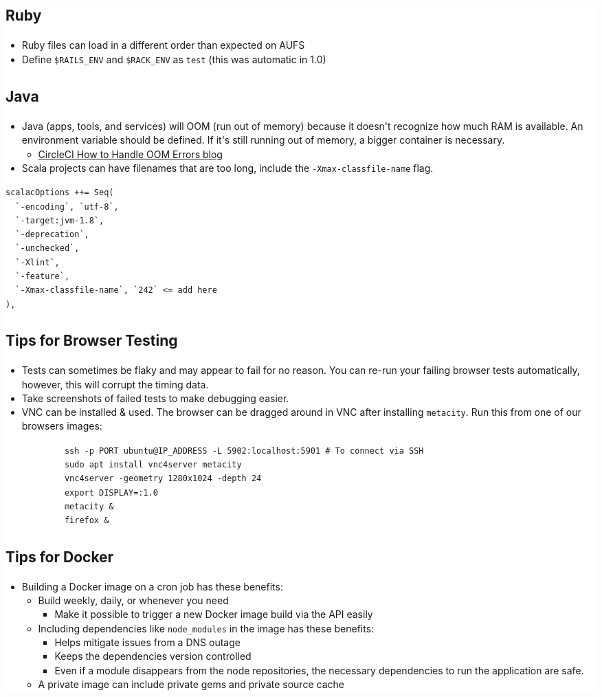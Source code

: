 ## Ruby
- Ruby files can load in a different order than expected on AUFS
- Define `$RAILS_ENV` and `$RACK_ENV` as `test` (this was automatic in 1.0)


## Java
- Java (apps, tools, and services) will OOM (run out of memory) because it doesn't recognize how much RAM is available. An environment variable should be defined. If it's still running out of memory, a bigger container is necessary.
	- [CircleCI How to Handle OOM Errors blog](https://circleci.com/blog/how-to-handle-java-oom-errors/)
- Scala projects can have filenames that are too long, include the `-Xmax-classfile-name` flag.

```
scalacOptions ++= Seq(
  `-encoding`, `utf-8`,
  `-target:jvm-1.8`,
  `-deprecation`,
  `-unchecked`,
  `-Xlint`,
  `-feature`,
  `-Xmax-classfile-name`, `242` <= add here
),
```


## Tips for Browser Testing
- Tests can sometimes be flaky and may appear to fail for no reason. You can re-run your failing browser tests automatically, however, this will corrupt the timing data.
- Take screenshots of failed tests to make debugging easier.
- VNC can be installed & used. The browser can be dragged around in VNC after installing `metacity`. Run this from one of our browsers images:

```
			ssh -p PORT ubuntu@IP_ADDRESS -L 5902:localhost:5901 # To connect via SSH
			sudo apt install vnc4server metacity
			vnc4server -geometry 1280x1024 -depth 24
			export DISPLAY=:1.0
			metacity &
			firefox &
```

## Tips for Docker

- Building a Docker image on a cron job has these benefits:
	- Build weekly, daily, or whenever you need
		- Make it possible to trigger a new Docker image build via the API easily
	- Including dependencies like `node_modules` in the image has these benefits:
		- Helps mitigate issues from a DNS outage
		- Keeps the dependencies version controlled
		- Even if a module disappears from the node repositories, the necessary dependencies to run the application are safe.
	- A private image can include private gems and private source cache
